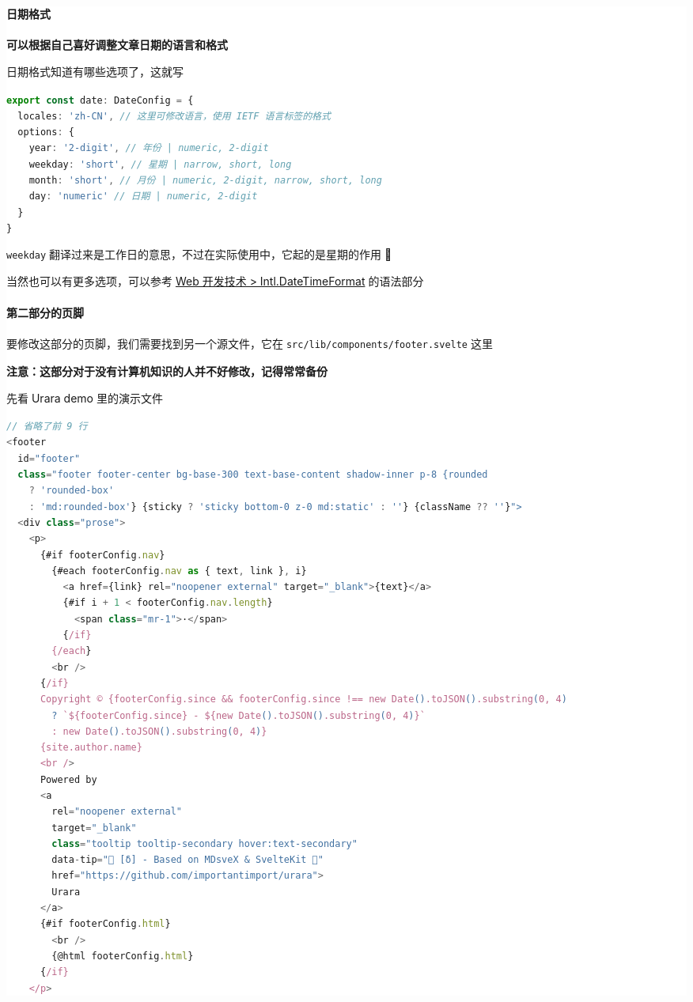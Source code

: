 #### 日期格式

**可以根据自己喜好调整文章日期的语言和格式**

日期格式知道有哪些选项了，这就写

```ts title="src/lib/config/general.ts"
export const date: DateConfig = {
  locales: 'zh-CN', // 这里可修改语言，使用 IETF 语言标签的格式 
  options: {
    year: '2-digit', // 年份 | numeric, 2-digit
    weekday: 'short', // 星期 | narrow, short, long
    month: 'short', // 月份 | numeric, 2-digit, narrow, short, long
    day: 'numeric' // 日期 | numeric, 2-digit
  }
}
```
`weekday` 翻译过来是工作日的意思，不过在实际使用中，它起的是星期的作用 🤔

当然也可以有更多选项，可以参考 [Web 开发技术 > Intl.DateTimeFormat](https://developer.mozilla.org/zh-CN/docs/Web/JavaScript/Reference/Global_Objects/Intl/DateTimeFormat) 的语法部分

#### 第二部分的页脚

要修改这部分的页脚，我们需要找到另一个源文件，它在 `src/lib/components/footer.svelte` 这里

**注意：这部分对于没有计算机知识的人并不好修改，记得常常备份**

先看 Urara demo 里的演示文件

```ts title="src/lib/components/footer.svelte"
// 省略了前 9 行
<footer
  id="footer"
  class="footer footer-center bg-base-300 text-base-content shadow-inner p-8 {rounded
    ? 'rounded-box'
    : 'md:rounded-box'} {sticky ? 'sticky bottom-0 z-0 md:static' : ''} {className ?? ''}">
  <div class="prose">
    <p>
      {#if footerConfig.nav}
        {#each footerConfig.nav as { text, link }, i}
          <a href={link} rel="noopener external" target="_blank">{text}</a>
          {#if i + 1 < footerConfig.nav.length}
            <span class="mr-1">·</span>
          {/if}
        {/each}
        <br />
      {/if}
      Copyright © {footerConfig.since && footerConfig.since !== new Date().toJSON().substring(0, 4)
        ? `${footerConfig.since} - ${new Date().toJSON().substring(0, 4)}`
        : new Date().toJSON().substring(0, 4)}
      {site.author.name}
      <br />
      Powered by
      <a
        rel="noopener external"
        target="_blank"
        class="tooltip tooltip-secondary hover:text-secondary"
        data-tip="🌸 [δ] - Based on MDsveX & SvelteKit 🌸"
        href="https://github.com/importantimport/urara">
        Urara
      </a>
      {#if footerConfig.html}
        <br />
        {@html footerConfig.html}
      {/if}
    </p>
```